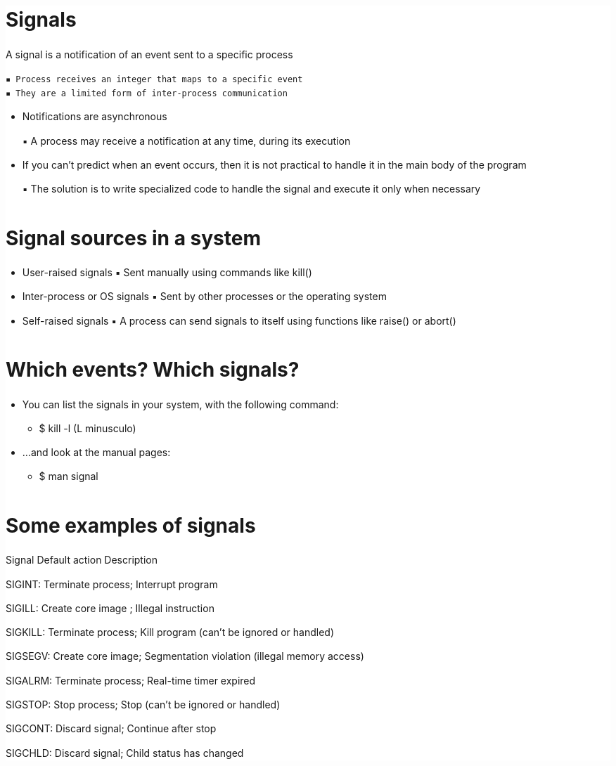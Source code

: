 # Signals

A signal is a notification of an event sent to a specific process

    ▪ Process receives an integer that maps to a specific event
    ▪ They are a limited form of inter-process communication

- Notifications are asynchronous

    ▪ A process may receive a notification at any time, during its execution

- If you can’t predict when an event occurs, then it is not
practical to handle it in the main body of the program

    ▪ The solution is to write specialized code to handle the signal and execute it only when necessary

# Signal sources in a system
- User-raised signals
    ▪ Sent manually using commands like kill()

- Inter-process or OS signals
    ▪ Sent by other processes or the operating system

- Self-raised signals
    ▪ A process can send signals to itself using functions like raise() or abort()

# Which events? Which signals?

- You can list the signals in your system, with the following
command:
    - $ kill -l (L minusculo)

- …and look at the manual pages:
    - $ man signal

# Some examples of signals
Signal  Default action      Description


SIGINT: Terminate process;  Interrupt program

SIGILL: Create core image ; Illegal instruction

SIGKILL: Terminate process; Kill program (can’t be ignored or handled)

SIGSEGV: Create core image; Segmentation violation (illegal memory access)

SIGALRM: Terminate process; Real-time timer expired

SIGSTOP: Stop process; Stop (can’t be ignored or handled)

SIGCONT: Discard signal; Continue after stop

SIGCHLD: Discard signal; Child status has changed
